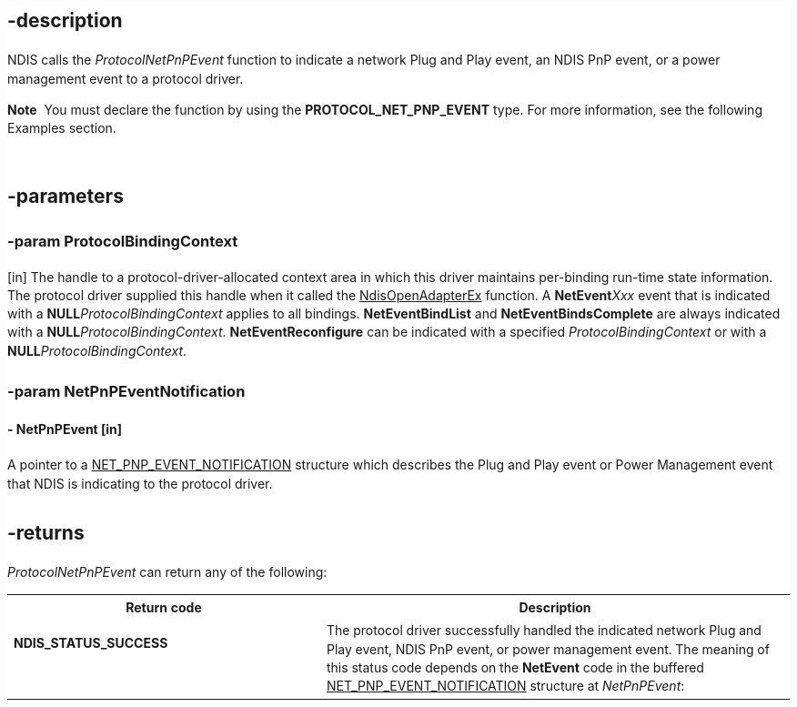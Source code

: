 
## -description

NDIS calls the 
  <i>ProtocolNetPnPEvent</i> function to indicate a network Plug and Play event, an NDIS
  PnP event, or a power management event to a protocol driver.
<div class="alert"><b>Note</b>  You must declare the function by using the <b>PROTOCOL_NET_PNP_EVENT</b> type. For more
   information, see the following Examples section.</div><div> </div>

## -parameters

### -param ProtocolBindingContext 

[in]
The handle to a protocol-driver-allocated context area in which this driver maintains per-binding
     run-time state information. The protocol driver supplied this handle when it called the 
     <a href="/windows-hardware/drivers/ddi/ndis/nf-ndis-ndisopenadapterex">NdisOpenAdapterEx</a> function. A 
     <b>NetEvent</b><i>Xxx</i> event that is indicated with a <b>NULL</b><i>ProtocolBindingContext</i> applies to all bindings. 
     <b>NetEventBindList</b> and 
     <b>NetEventBindsComplete</b> are always indicated with a <b>NULL</b><i>ProtocolBindingContext</i>. 
     <b>NetEventReconfigure</b> can be indicated with a specified 
     <i>ProtocolBindingContext</i> or with a <b>NULL</b><i>ProtocolBindingContext</i>.

### -param NetPnPEventNotification

#### - NetPnPEvent [in]

A pointer to a 
     <a href="/windows-hardware/drivers/ddi/ndis/ns-ndis-_net_pnp_event_notification">
     NET_PNP_EVENT_NOTIFICATION</a> structure which describes the Plug and Play event or Power Management
     event that NDIS is indicating to the protocol driver.

## -returns

<i>ProtocolNetPnPEvent</i> can return any of the following:

<table>
<tr>
<th>Return code</th>
<th>Description</th>
</tr>
<tr>
<td width="40%">
<dl>
<dt><b>NDIS_STATUS_SUCCESS</b></dt>
</dl>
</td>
<td width="60%">
The protocol driver successfully handled the indicated network Plug and Play event, NDIS PnP
       event, or power management event. The meaning of this status code depends on the 
       <b>NetEvent</b> code in the buffered 
       <a href="/windows-hardware/drivers/ddi/ndis/ns-ndis-_net_pnp_event_notification">
       NET_PNP_EVENT_NOTIFICATION</a> structure at 
       <i>NetPnPEvent</i>:
       